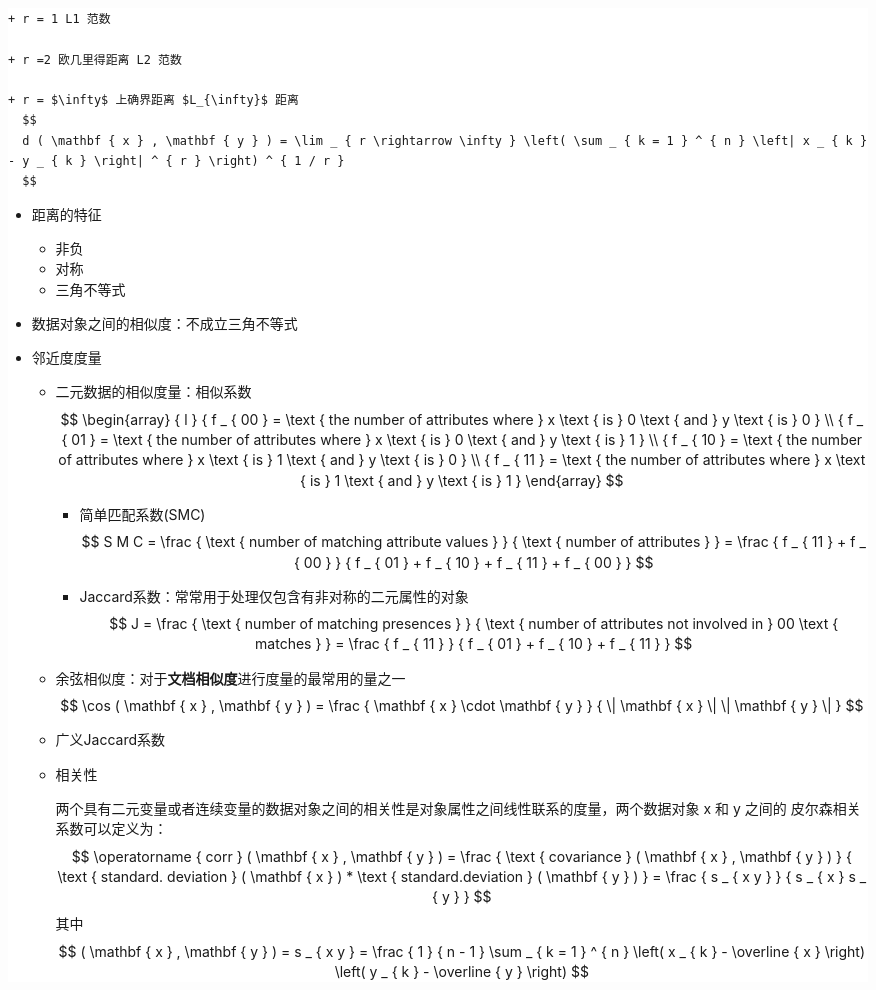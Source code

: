     + r = 1 L1 范数

    + r =2 欧几里得距离 L2 范数

    + r = $\infty$ 上确界距离 $L_{\infty}$ 距离
      $$
      d ( \mathbf { x } , \mathbf { y } ) = \lim _ { r \rightarrow \infty } \left( \sum _ { k = 1 } ^ { n } \left| x _ { k } - y _ { k } \right| ^ { r } \right) ^ { 1 / r }
      $$

  + 距离的特征

    + 非负
    + 对称
    + 三角不等式

+ 数据对象之间的相似度：不成立三角不等式

+ 邻近度度量

  + 二元数据的相似度量：相似系数
    $$
    \begin{array} { l } { f _ { 00 } = \text { the number of attributes where } x \text { is } 0 \text { and } y \text { is } 0 } \\ { f _ { 01 } = \text { the number of attributes where } x \text { is } 0 \text { and } y \text { is } 1 } \\ { f _ { 10 } = \text { the number of attributes where } x \text { is } 1 \text { and } y \text { is } 0 } \\ { f _ { 11 } = \text { the number of attributes where } x \text { is } 1 \text { and } y \text { is } 1 } \end{array}
    $$

    + 简单匹配系数(SMC)
      $$
      S M C = \frac { \text { number of matching attribute values } } { \text { number of attributes } } = \frac { f _ { 11 } + f _ { 00 } } { f _ { 01 } + f _ { 10 } + f _ { 11 } + f _ { 00 } }
      $$

    + Jaccard系数：常常用于处理仅包含有非对称的二元属性的对象
      $$
      J = \frac { \text { number of matching presences } } { \text { number of attributes not involved in } 00 \text { matches } } = \frac { f _ { 11 } } { f _ { 01 } + f _ { 10 } + f _ { 11 } }
      $$

  + 余弦相似度：对于**文档相似度**进行度量的最常用的量之一
    $$
    \cos ( \mathbf { x } , \mathbf { y } ) = \frac { \mathbf { x } \cdot \mathbf { y } } { \| \mathbf { x } \| \| \mathbf { y } \| }
    $$

  + 广义Jaccard系数

  + 相关性

    两个具有二元变量或者连续变量的数据对象之间的相关性是对象属性之间线性联系的度量，两个数据对象 x 和 y 之间的 皮尔森相关系数可以定义为：
    $$
    \operatorname { corr } ( \mathbf { x } , \mathbf { y } ) = \frac { \text { covariance } ( \mathbf { x } , \mathbf { y } ) } { \text { standard. deviation } ( \mathbf { x } ) * \text { standard.deviation } ( \mathbf { y } ) } = \frac { s _ { x y } } { s _ { x } s _ { y } }
    $$
    其中
    $$
    ( \mathbf { x } , \mathbf { y } ) = s _ { x y } = \frac { 1 } { n - 1 } \sum _ { k = 1 } ^ { n } \left( x _ { k } - \overline { x } \right) \left( y _ { k } - \overline { y } \right)
    $$
